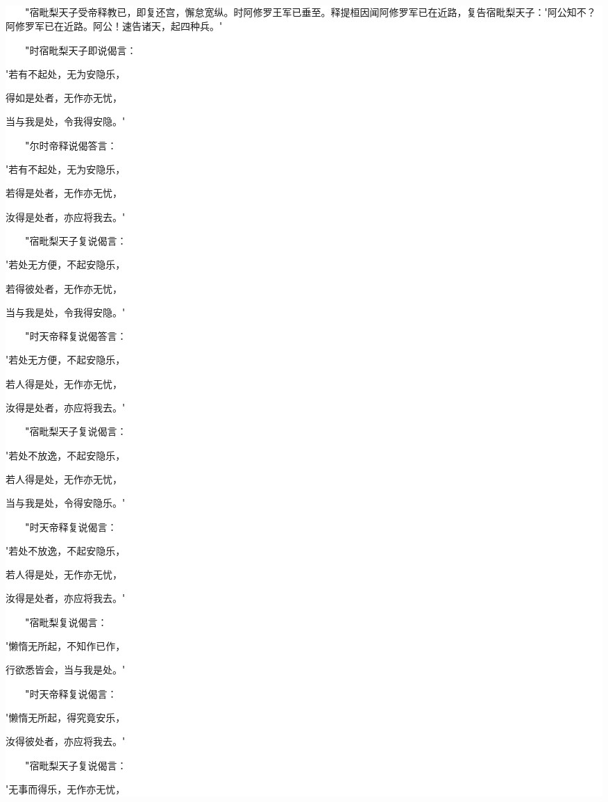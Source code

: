 　　"宿毗梨天子受帝释教已，即复还宫，懈怠宽纵。时阿修罗王军已垂至。释提桓因闻阿修罗军已在近路，复告宿毗梨天子：'阿公知不？阿修罗军已在近路。阿公！速告诸天，起四种兵。'

　　"时宿毗梨天子即说偈言：

'若有不起处，无为安隐乐，

得如是处者，无作亦无忧，

当与我是处，令我得安隐。'

　　"尔时帝释说偈答言：

'若有不起处，无为安隐乐，

若得是处者，无作亦无忧，

汝得是处者，亦应将我去。'

　　"宿毗梨天子复说偈言：

'若处无方便，不起安隐乐，

若得彼处者，无作亦无忧，

当与我是处，令我得安隐。'

　　"时天帝释复说偈答言：

'若处无方便，不起安隐乐，

若人得是处，无作亦无忧，

汝得是处者，亦应将我去。'

　　"宿毗梨天子复说偈言：

'若处不放逸，不起安隐乐，

若人得是处，无作亦无忧，

当与我是处，令得安隐乐。'

　　"时天帝释复说偈言：

'若处不放逸，不起安隐乐，

若人得是处，无作亦无忧，

汝得是处者，亦应将我去。'

　　"宿毗梨复说偈言：

'懒惰无所起，不知作已作，

行欲悉皆会，当与我是处。'

　　"时天帝释复说偈言：

'懒惰无所起，得究竟安乐，

汝得彼处者，亦应将我去。'

　　"宿毗梨天子复说偈言：

'无事而得乐，无作亦无忧，
